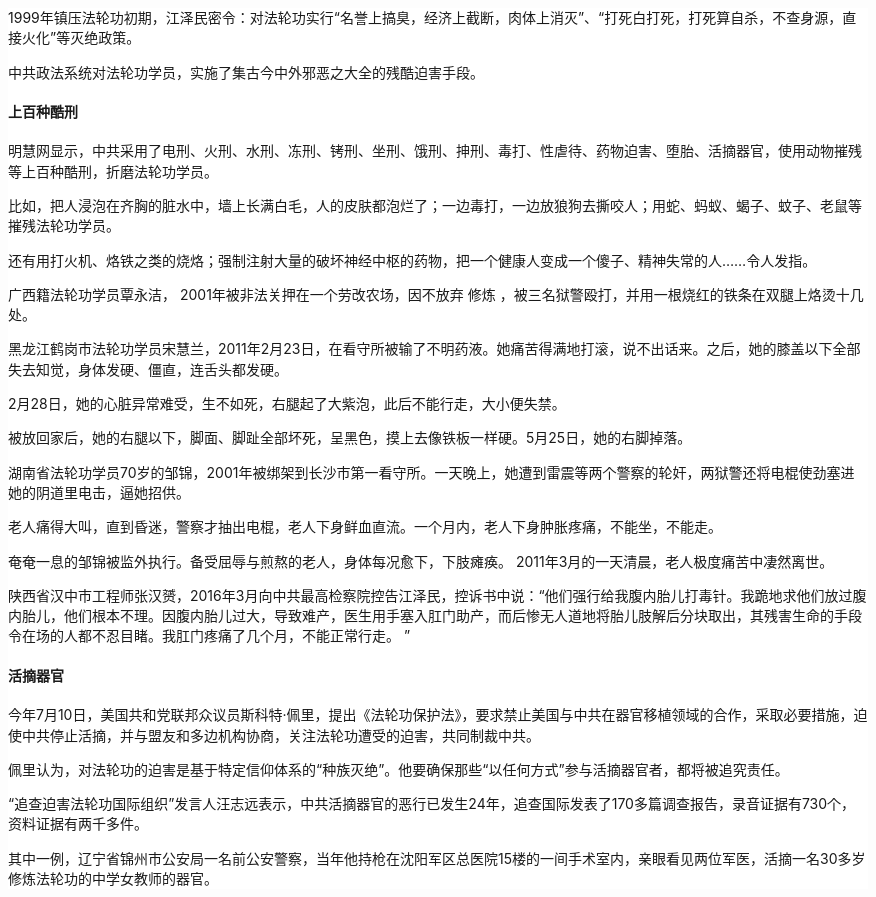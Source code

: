  </h4>
 <p>
  1999年镇压法轮功初期，江泽民密令：对法轮功实行“名誉上搞臭，经济上截断，肉体上消灭”、“打死白打死，打死算自杀，不查身源，直接火化”等灭绝政策。
 </p>
 <p>
  中共政法系统对法轮功学员，实施了集古今中外邪恶之大全的残酷迫害手段。
 </p>
 <h4>
  上百种酷刑
 </h4>
 <p>
  明慧网显示，中共采用了电刑、火刑、水刑、冻刑、铐刑、坐刑、饿刑、抻刑、毒打、性虐待、药物迫害、堕胎、活摘器官，使用动物摧残等上百种酷刑，折磨法轮功学员。
 </p>
 <p>
  比如，把人浸泡在齐胸的脏水中，墙上长满白毛，人的皮肤都泡烂了；一边毒打，一边放狼狗去撕咬人；用蛇、蚂蚁、蝎子、蚊子、老鼠等摧残法轮功学员。
 </p>
 <p>
  还有用打火机、烙铁之类的烧烙；强制注射大量的破坏神经中枢的药物，把一个健康人变成一个傻子、精神失常的人……令人发指。
 </p>
 <p>
  广西籍法轮功学员覃永洁， 2001年被非法关押在一个劳改农场，因不放弃
  <ok href="https://www.epochtimes.com/gb/tag/%E4%BF%AE%E7%82%BC.html">
   修炼
  </ok>
  ，被三名狱警殴打，并用一根烧红的铁条在双腿上烙烫十几处。
 </p>
 <p>
  黑龙江鹤岗市法轮功学员宋慧兰，2011年2月23日，在看守所被输了不明药液。她痛苦得满地打滚，说不出话来。之后，她的膝盖以下全部失去知觉，身体发硬、僵直，连舌头都发硬。
 </p>
 <p>
  2月28日，她的心脏异常难受，生不如死，右腿起了大紫泡，此后不能行走，大小便失禁。
 </p>
 <p>
  被放回家后，她的右腿以下，脚面、脚趾全部坏死，呈黑色，摸上去像铁板一样硬。5月25日，她的右脚掉落。
 </p>
 <p>
  湖南省法轮功学员70岁的邹锦，2001年被绑架到长沙市第一看守所。一天晚上，她遭到雷震等两个警察的轮奸，两狱警还将电棍使劲塞进她的阴道里电击，逼她招供。
 </p>
 <p>
  老人痛得大叫，直到昏迷，警察才抽出电棍，老人下身鲜血直流。一个月内，老人下身肿胀疼痛，不能坐，不能走。
 </p>
 <p>
  奄奄一息的邹锦被监外执行。备受屈辱与煎熬的老人，身体每况愈下，下肢瘫痪。 2011年3月的一天清晨，老人极度痛苦中凄然离世。
 </p>
 <p>
  陕西省汉中市工程师张汉赟，2016年3月向中共最高检察院控告江泽民，控诉书中说：“他们强行给我腹内胎儿打毒针。我跪地求他们放过腹内胎儿，他们根本不理。因腹内胎儿过大，导致难产，医生用手塞入肛门助产，而后惨无人道地将胎儿肢解后分块取出，其残害生命的手段令在场的人都不忍目睹。我肛门疼痛了几个月，不能正常行走。 ”
 </p>
 <h4>
  活摘器官
 </h4>
 <p>
  今年7月10日，美国共和党联邦众议员斯科特·佩里，提出《法轮功保护法》，要求禁止美国与中共在器官移植领域的合作，采取必要措施，迫使中共停止活摘，并与盟友和多边机构协商，关注法轮功遭受的迫害，共同制裁中共。
 </p>
 <p>
  佩里认为，对法轮功的迫害是基于特定信仰体系的“种族灭绝”。他要确保那些“以任何方式”参与活摘器官者，都将被追究责任。
 </p>
 <p>
  “追查迫害法轮功国际组织”发言人汪志远表示，中共活摘器官的恶行已发生24年，追查国际发表了170多篇调查报告，录音证据有730个，资料证据有两千多件。
 </p>
 <p>
  其中一例，辽宁省锦州市公安局一名前公安警察，当年他持枪在沈阳军区总医院15楼的一间手术室内，亲眼看见两位军医，活摘一名30多岁修炼法轮功的中学女教师的器官。
 </p>